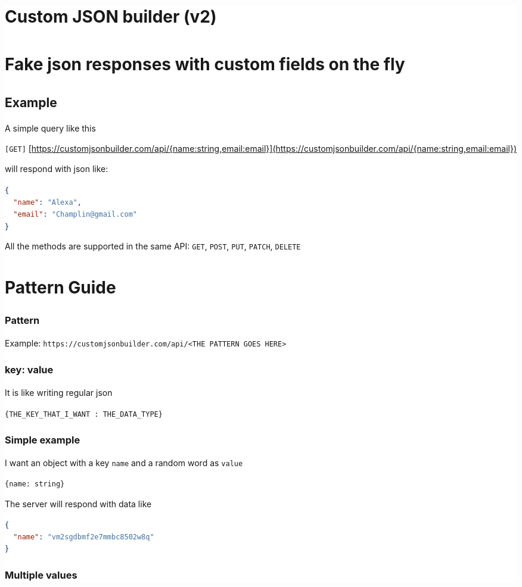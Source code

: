 # Custom JSON builder (v2)

# Fake json responses with custom fields on the fly

## Example

A simple query like this

`[GET]` [https://customjsonbuilder.com/api/{name:string,email:email}](https://customjsonbuilder.com/api/{name:string,email:email})

will respond with json like:

```json
{
  "name": "Alexa",
  "email": "Champlin@gmail.com"
}
```

All the methods are supported in the same API: `GET`, `POST`, `PUT`, `PATCH`, `DELETE`


# Pattern Guide

### Pattern

Example: `https://customjsonbuilder.com/api/<THE PATTERN GOES HERE>`

### key: value

It is like writing regular json

```
{THE_KEY_THAT_I_WANT : THE_DATA_TYPE}
```

### Simple example

I want an object with a key `name` and a random word as `value`

`{name: string}`

The server will respond with data like

```json
{
  "name": "vm2sgdbmf2e7mmbc8502w8q"
}
```

### Multiple values
